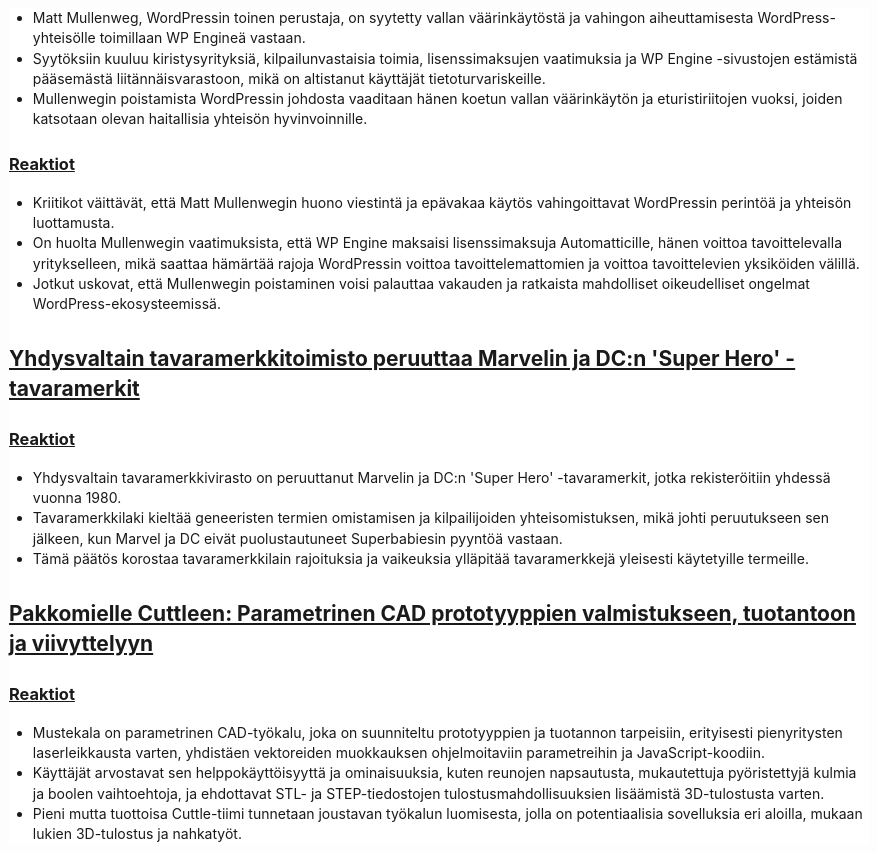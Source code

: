 - Matt Mullenweg, WordPressin toinen perustaja, on syytetty vallan väärinkäytöstä ja vahingon aiheuttamisesta WordPress-yhteisölle toimillaan WP Engineä vastaan.
- Syytöksiin kuuluu kiristysyrityksiä, kilpailunvastaisia toimia, lisenssimaksujen vaatimuksia ja WP Engine -sivustojen estämistä pääsemästä liitännäisvarastoon, mikä on altistanut käyttäjät tietoturvariskeille.
- Mullenwegin poistamista WordPressin johdosta vaaditaan hänen koetun vallan väärinkäytön ja eturistiriitojen vuoksi, joiden katsotaan olevan haitallisia yhteisön hyvinvoinnille.

### [Reaktiot](https://news.ycombinator.com/item?id=41676653)

- Kriitikot väittävät, että Matt Mullenwegin huono viestintä ja epävakaa käytös vahingoittavat WordPressin perintöä ja yhteisön luottamusta.
- On huolta Mullenwegin vaatimuksista, että WP Engine maksaisi lisenssimaksuja Automatticille, hänen voittoa tavoittelevalla yritykselleen, mikä saattaa hämärtää rajoja WordPressin voittoa tavoittelemattomien ja voittoa tavoittelevien yksiköiden välillä.
- Jotkut uskovat, että Mullenwegin poistaminen voisi palauttaa vakauden ja ratkaista mahdolliset oikeudelliset ongelmat WordPress-ekosysteemissä.

## [Yhdysvaltain tavaramerkkitoimisto peruuttaa Marvelin ja DC:n 'Super Hero' -tavaramerkit](https://www.reuters.com/legal/litigation/us-trademark-office-cancels-marvel-dcs-super-hero-marks-2024-09-26/)

### [Reaktiot](https://news.ycombinator.com/item?id=41676297)

- Yhdysvaltain tavaramerkkivirasto on peruuttanut Marvelin ja DC:n 'Super Hero' -tavaramerkit, jotka rekisteröitiin yhdessä vuonna 1980.
- Tavaramerkkilaki kieltää geneeristen termien omistamisen ja kilpailijoiden yhteisomistuksen, mikä johti peruutukseen sen jälkeen, kun Marvel ja DC eivät puolustautuneet Superbabiesin pyyntöä vastaan.
- Tämä päätös korostaa tavaramerkkilain rajoituksia ja vaikeuksia ylläpitää tavaramerkkejä yleisesti käytetyille termeille.

## [Pakkomielle Cuttleen: Parametrinen CAD prototyyppien valmistukseen, tuotantoon ja viivyttelyyn](https://hannahilea.com/blog/cuttle-obsession/)

### [Reaktiot](https://news.ycombinator.com/item?id=41674677)

- Mustekala on parametrinen CAD-työkalu, joka on suunniteltu prototyyppien ja tuotannon tarpeisiin, erityisesti pienyritysten laserleikkausta varten, yhdistäen vektoreiden muokkauksen ohjelmoitaviin parametreihin ja JavaScript-koodiin.
- Käyttäjät arvostavat sen helppokäyttöisyyttä ja ominaisuuksia, kuten reunojen napsautusta, mukautettuja pyöristettyjä kulmia ja boolen vaihtoehtoja, ja ehdottavat STL- ja STEP-tiedostojen tulostusmahdollisuuksien lisäämistä 3D-tulostusta varten.
- Pieni mutta tuottoisa Cuttle-tiimi tunnetaan joustavan työkalun luomisesta, jolla on potentiaalisia sovelluksia eri aloilla, mukaan lukien 3D-tulostus ja nahkatyöt.
